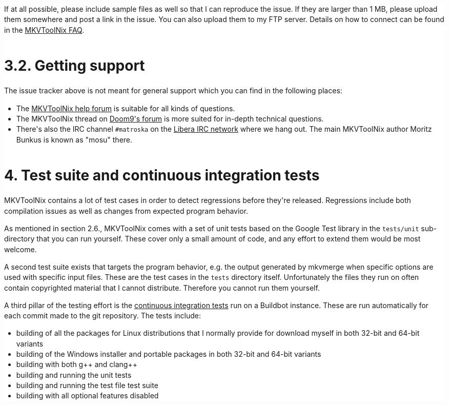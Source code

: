 If at all possible, please include sample files as well so that I can
reproduce the issue. If they are larger than 1 MB, please upload
them somewhere and post a link in the issue. You can also upload them
to my FTP server. Details on how to connect can be found in the
[MKVToolNix FAQ](https://gitlab.com/mbunkus/mkvtoolnix/wikis/FTP-server).

# 3.2. Getting support

The issue tracker above is not meant for general support which you can
find in the following places:

* The [MKVToolNix help forum](https://help.mkvtoolnix.download/) is
  suitable for all kinds of questions.
* The MKVToolNix thread on [Doom9's
  forum](http://forum.doom9.org/showthread.php?t=155732) is more
  suited for in-depth technical questions.
* There's also the IRC channel `#matroska` on the [Libera IRC
  network](https://libera.chat/) where we hang out. The main
  MKVToolNix author Moritz Bunkus is known as "mosu" there.


# 4. Test suite and continuous integration tests

MKVToolNix contains a lot of test cases in order to detect regressions
before they're released. Regressions include both compilation issues
as well as changes from expected program behavior.

As mentioned in section 2.6., MKVToolNix comes with a set of unit
tests based on the Google Test library in the `tests/unit`
sub-directory that you can run yourself. These cover only a small
amount of code, and any effort to extend them would be most welcome.

A second test suite exists that targets the program behavior, e.g. the
output generated by mkvmerge when specific options are used with
specific input files. These are the test cases in the `tests`
directory itself. Unfortunately the files they run on often contain
copyrighted material that I cannot distribute. Therefore you cannot
run them yourself.

A third pillar of the testing effort is the
[continuous integration tests](https://buildbot.mkvtoolnix.download/)
run on a Buildbot instance. These are run automatically for each
commit made to the git repository. The tests include:

  * building of all the packages for Linux distributions that I
    normally provide for download myself in both 32-bit and 64-bit
    variants
  * building of the Windows installer and portable packages in both
    32-bit and 64-bit variants
  * building with both g++ and clang++
  * building and running the unit tests
  * building and running the test file test suite
  * building with all optional features disabled

